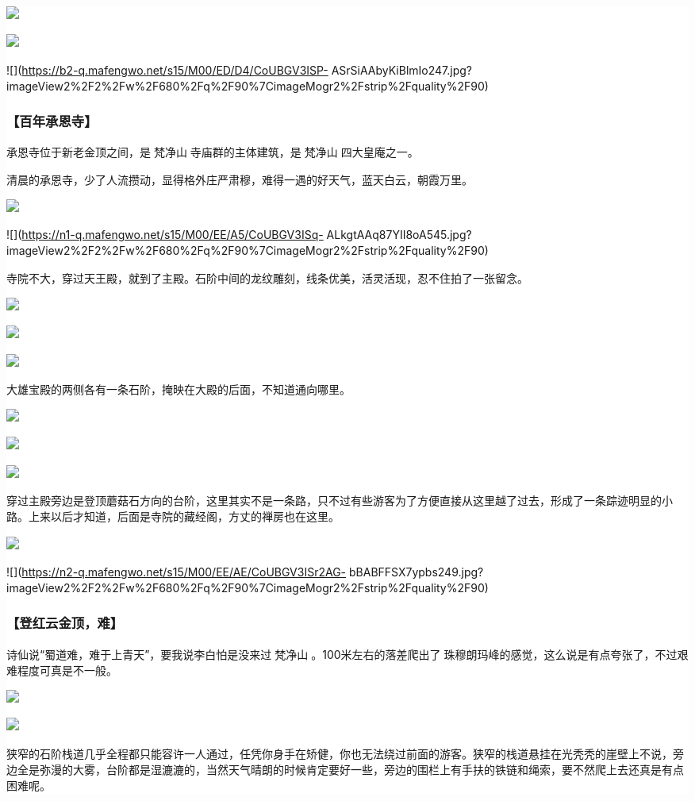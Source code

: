 ![](https://p4-q.mafengwo.net/s15/M00/ED/CE/CoUBGV3ISPOAKsQYABeasXFKLgw849.jpg?imageView2%2F2%2Fw%2F680%2Fq%2F90%7CimageMogr2%2Fstrip%2Fquality%2F90)

![](https://b3-q.mafengwo.net/s15/M00/ED/D0/CoUBGV3ISPiAD5RFABQfxVnXLtM858.jpg?imageView2%2F2%2Fw%2F680%2Fq%2F90%7CimageMogr2%2Fstrip%2Fquality%2F90)

![](https://b2-q.mafengwo.net/s15/M00/ED/D4/CoUBGV3ISP-
ASrSiAAbyKiBlmIo247.jpg?imageView2%2F2%2Fw%2F680%2Fq%2F90%7CimageMogr2%2Fstrip%2Fquality%2F90)

### 【百年承恩寺】

承恩寺位于新老金顶之间，是 梵净山 寺庙群的主体建筑，是 梵净山 四大皇庵之一。

清晨的承恩寺，少了人流攒动，显得格外庄严肃穆，难得一遇的好天气，蓝天白云，朝霞万里。

![](https://b1-q.mafengwo.net/s15/M00/EE/A4/CoUBGV3ISq2AcCJVAAubdLsAN8M238.jpg?imageView2%2F2%2Fw%2F680%2Fq%2F90%7CimageMogr2%2Fstrip%2Fquality%2F90)

![](https://n1-q.mafengwo.net/s15/M00/EE/A5/CoUBGV3ISq-
ALkgtAAq87YII8oA545.jpg?imageView2%2F2%2Fw%2F680%2Fq%2F90%7CimageMogr2%2Fstrip%2Fquality%2F90)

寺院不大，穿过天王殿，就到了主殿。石阶中间的龙纹雕刻，线条优美，活灵活现，忍不住拍了一张留念。

![](https://p2-q.mafengwo.net/s15/M00/EE/A7/CoUBGV3ISrGAYmYMABNhkCnJyJo489.jpg?imageView2%2F2%2Fw%2F680%2Fq%2F90%7CimageMogr2%2Fstrip%2Fquality%2F90)

![](https://p3-q.mafengwo.net/s15/M00/EE/A7/CoUBGV3ISrKAHFwEABO1ewConBs017.jpg?imageView2%2F2%2Fw%2F680%2Fq%2F90%7CimageMogr2%2Fstrip%2Fquality%2F90)

![](https://p1-q.mafengwo.net/s15/M00/EE/A8/CoUBGV3ISrSAc_vLAAwwe1ZOJ5I853.jpg?imageView2%2F2%2Fw%2F680%2Fq%2F90%7CimageMogr2%2Fstrip%2Fquality%2F90)

大雄宝殿的两侧各有一条石阶，掩映在大殿的后面，不知道通向哪里。

![](https://b2-q.mafengwo.net/s15/M00/EE/A9/CoUBGV3ISrWAdaNEABDVuLsgVoc181.jpg?imageView2%2F2%2Fw%2F680%2Fq%2F90%7CimageMogr2%2Fstrip%2Fquality%2F90)

![](https://n1-q.mafengwo.net/s15/M00/EE/AA/CoUBGV3ISraAMGSMAA3kwAVun-c147.jpg?imageView2%2F2%2Fw%2F680%2Fq%2F90%7CimageMogr2%2Fstrip%2Fquality%2F90)

![](https://p2-q.mafengwo.net/s15/M00/EE/AC/CoUBGV3ISrqAAKlpABAypw01Ros074.jpg?imageView2%2F2%2Fw%2F680%2Fq%2F90%7CimageMogr2%2Fstrip%2Fquality%2F90)

穿过主殿旁边是登顶蘑菇石方向的台阶，这里其实不是一条路，只不过有些游客为了方便直接从这里越了过去，形成了一条踪迹明显的小路。上来以后才知道，后面是寺院的藏经阁，方丈的禅房也在这里。

![](https://p3-q.mafengwo.net/s15/M00/EE/AD/CoUBGV3ISruABpg0AA8m0KqYbm8793.jpg?imageView2%2F2%2Fw%2F680%2Fq%2F90%7CimageMogr2%2Fstrip%2Fquality%2F90)

![](https://n2-q.mafengwo.net/s15/M00/EE/AE/CoUBGV3ISr2AG-
bBABFFSX7ypbs249.jpg?imageView2%2F2%2Fw%2F680%2Fq%2F90%7CimageMogr2%2Fstrip%2Fquality%2F90)

### 【登红云金顶，难】

诗仙说“蜀道难，难于上青天”，要我说李白怕是没来过 梵净山 。100米左右的落差爬出了 珠穆朗玛峰的感觉，这么说是有点夸张了，不过艰难程度可真是不一般。

![](https://b1-q.mafengwo.net/s15/M00/EF/96/CoUBGV3ITBmAavttAArKbjZp0tQ144.jpg?imageView2%2F2%2Fw%2F680%2Fq%2F90%7CimageMogr2%2Fstrip%2Fquality%2F90)

![](https://n1-q.mafengwo.net/s15/M00/EF/98/CoUBGV3ITBuAVJGGAA6s90IQo9Q491.jpg?imageView2%2F2%2Fw%2F680%2Fq%2F90%7CimageMogr2%2Fstrip%2Fquality%2F90)

狭窄的石阶栈道几乎全程都只能容许一人通过，任凭你身手在矫健，你也无法绕过前面的游客。狭窄的栈道悬挂在光秃秃的崖壁上不说，旁边全是弥漫的大雾，台阶都是湿漉漉的，当然天气晴朗的时候肯定要好一些，旁边的围栏上有手扶的铁链和绳索，要不然爬上去还真是有点困难呢。
